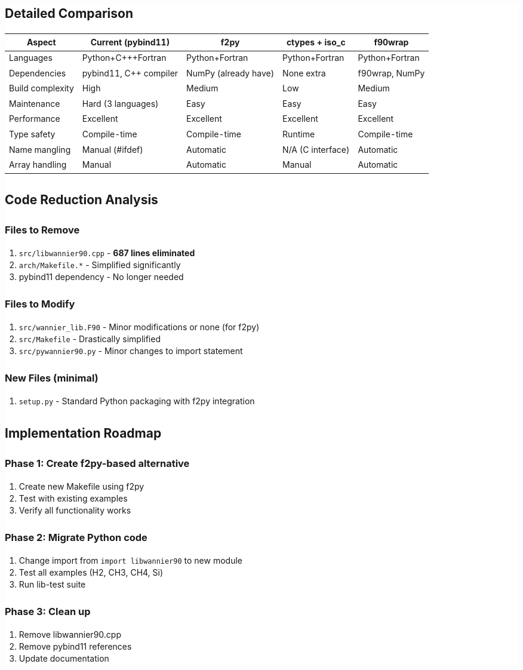 ## Detailed Comparison

| Aspect | Current (pybind11) | f2py | ctypes + iso_c | f90wrap |
|--------|-------------------|------|----------------|---------|
| Languages | Python+C+++Fortran | Python+Fortran | Python+Fortran | Python+Fortran |
| Dependencies | pybind11, C++ compiler | NumPy (already have) | None extra | f90wrap, NumPy |
| Build complexity | High | Medium | Low | Medium |
| Maintenance | Hard (3 languages) | Easy | Easy | Easy |
| Performance | Excellent | Excellent | Excellent | Excellent |
| Type safety | Compile-time | Compile-time | Runtime | Compile-time |
| Name mangling | Manual (#ifdef) | Automatic | N/A (C interface) | Automatic |
| Array handling | Manual | Automatic | Manual | Automatic |

## Code Reduction Analysis

### Files to Remove
1. `src/libwannier90.cpp` - **687 lines eliminated**
2. `arch/Makefile.*` - Simplified significantly
3. pybind11 dependency - No longer needed

### Files to Modify
1. `src/wannier_lib.F90` - Minor modifications or none (for f2py)
2. `src/Makefile` - Drastically simplified
3. `src/pywannier90.py` - Minor changes to import statement

### New Files (minimal)
1. `setup.py` - Standard Python packaging with f2py integration

## Implementation Roadmap

### Phase 1: Create f2py-based alternative
1. Create new Makefile using f2py
2. Test with existing examples
3. Verify all functionality works

### Phase 2: Migrate Python code
1. Change import from `import libwannier90` to new module
2. Test all examples (H2, CH3, CH4, Si)
3. Run lib-test suite

### Phase 3: Clean up
1. Remove libwannier90.cpp
2. Remove pybind11 references
3. Update documentation
